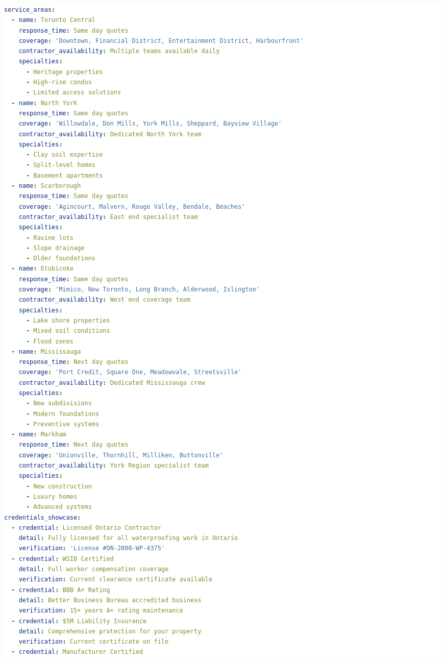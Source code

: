 ```yaml
service_areas:
  - name: Toronto Central
    response_time: Same day quotes
    coverage: 'Downtown, Financial District, Entertainment District, Harbourfront'
    contractor_availability: Multiple teams available daily
    specialties:
      - Heritage properties
      - High-rise condos
      - Limited access solutions
  - name: North York
    response_time: Same day quotes
    coverage: 'Willowdale, Don Mills, York Mills, Sheppard, Bayview Village'
    contractor_availability: Dedicated North York team
    specialties:
      - Clay soil expertise
      - Split-level homes
      - Basement apartments
  - name: Scarborough
    response_time: Same day quotes
    coverage: 'Agincourt, Malvern, Rouge Valley, Bendale, Beaches'
    contractor_availability: East end specialist team
    specialties:
      - Ravine lots
      - Slope drainage
      - Older foundations
  - name: Etobicoke
    response_time: Same day quotes
    coverage: 'Mimico, New Toronto, Long Branch, Alderwood, Islington'
    contractor_availability: West end coverage team
    specialties:
      - Lake shore properties
      - Mixed soil conditions
      - Flood zones
  - name: Mississauga
    response_time: Next day quotes
    coverage: 'Port Credit, Square One, Meadowvale, Streetsville'
    contractor_availability: Dedicated Mississauga crew
    specialties:
      - New subdivisions
      - Modern foundations
      - Preventive systems
  - name: Markham
    response_time: Next day quotes
    coverage: 'Unionville, Thornhill, Milliken, Buttonville'
    contractor_availability: York Region specialist team
    specialties:
      - New construction
      - Luxury homes
      - Advanced systems
credentials_showcase:
  - credential: Licensed Ontario Contractor
    detail: Fully licensed for all waterproofing work in Ontario
    verification: 'License #ON-2008-WP-4375'
  - credential: WSIB Certified
    detail: Full worker compensation coverage
    verification: Current clearance certificate available
  - credential: BBB A+ Rating
    detail: Better Business Bureau accredited business
    verification: 15+ years A+ rating maintenance
  - credential: $5M Liability Insurance
    detail: Comprehensive protection for your property
    verification: Current certificate on file
  - credential: Manufacturer Certified
```